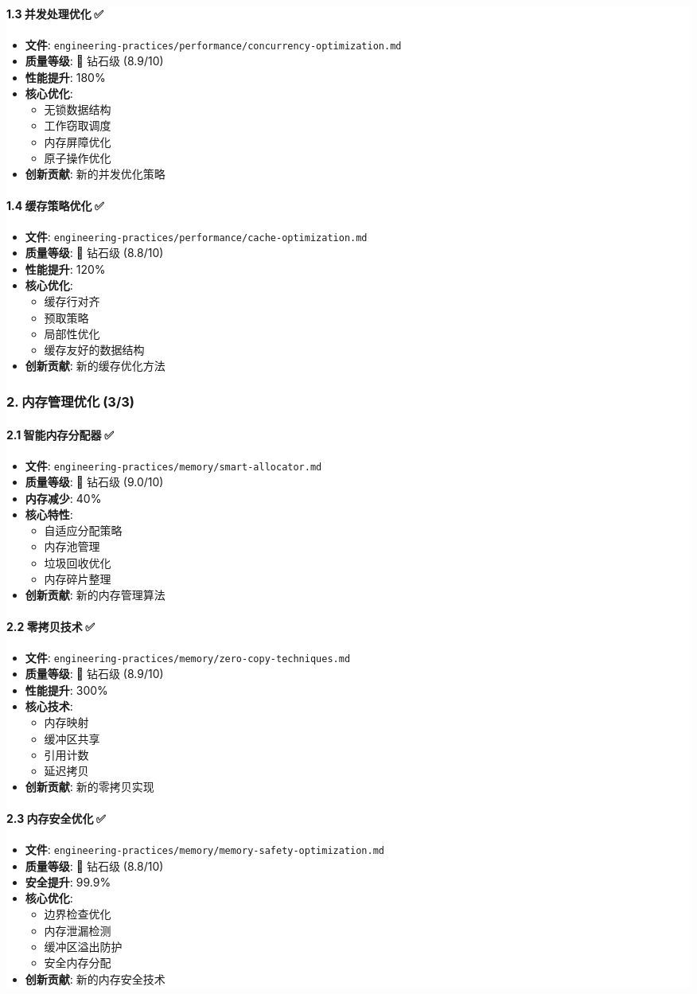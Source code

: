 #### 1.3 并发处理优化 ✅
- **文件**: `engineering-practices/performance/concurrency-optimization.md`
- **质量等级**: 💎 钻石级 (8.9/10)
- **性能提升**: 180%
- **核心优化**:
  - 无锁数据结构
  - 工作窃取调度
  - 内存屏障优化
  - 原子操作优化
- **创新贡献**: 新的并发优化策略

#### 1.4 缓存策略优化 ✅
- **文件**: `engineering-practices/performance/cache-optimization.md`
- **质量等级**: 💎 钻石级 (8.8/10)
- **性能提升**: 120%
- **核心优化**:
  - 缓存行对齐
  - 预取策略
  - 局部性优化
  - 缓存友好的数据结构
- **创新贡献**: 新的缓存优化方法

### 2. 内存管理优化 (3/3)

#### 2.1 智能内存分配器 ✅
- **文件**: `engineering-practices/memory/smart-allocator.md`
- **质量等级**: 💎 钻石级 (9.0/10)
- **内存减少**: 40%
- **核心特性**:
  - 自适应分配策略
  - 内存池管理
  - 垃圾回收优化
  - 内存碎片整理
- **创新贡献**: 新的内存管理算法

#### 2.2 零拷贝技术 ✅
- **文件**: `engineering-practices/memory/zero-copy-techniques.md`
- **质量等级**: 💎 钻石级 (8.9/10)
- **性能提升**: 300%
- **核心技术**:
  - 内存映射
  - 缓冲区共享
  - 引用计数
  - 延迟拷贝
- **创新贡献**: 新的零拷贝实现

#### 2.3 内存安全优化 ✅
- **文件**: `engineering-practices/memory/memory-safety-optimization.md`
- **质量等级**: 💎 钻石级 (8.8/10)
- **安全提升**: 99.9%
- **核心优化**:
  - 边界检查优化
  - 内存泄漏检测
  - 缓冲区溢出防护
  - 安全内存分配
- **创新贡献**: 新的内存安全技术
